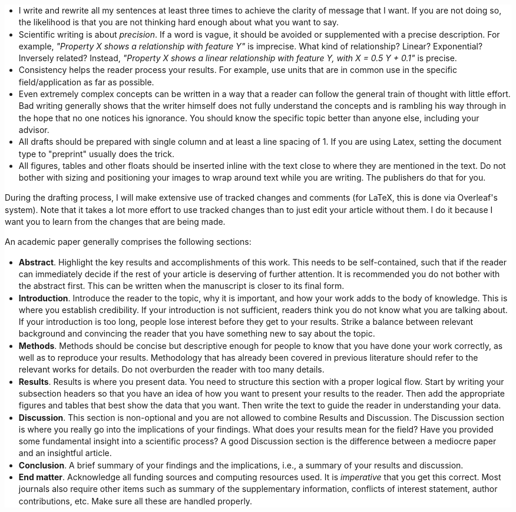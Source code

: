 * I write and rewrite all my sentences at least three times to achieve the clarity of message that I want. If you are not doing so, the likelihood is that you are not thinking hard enough about what you want to say.
* Scientific writing is about *precision*. If a word is vague, it should be avoided or supplemented with a precise description. For example, *"Property X shows a relationship with feature Y"* is imprecise. What kind of relationship? Linear? Exponential? Inversely related? Instead, *"Property X shows a linear relationship with feature Y, with X = 0.5 Y + 0.1"* is precise.
* Consistency helps the reader process your results. For example, use units that are in common use in the specific field/application as far as possible.
* Even extremely complex concepts can be written in a way that a reader can follow the general train of thought with little effort. Bad writing generally shows that the writer himself does not fully understand the concepts and is rambling his way through in the hope that no one notices his ignorance. You should know the specific topic better than anyone else, including your advisor.
* All drafts should be prepared with single column and at least a line spacing of 1. If you are using Latex, setting the document type to "preprint" usually does the trick.
* All figures, tables and other floats should be inserted inline with the text close to where they are mentioned in the text. Do not bother with sizing and positioning your images to wrap around text while you are writing. The publishers do that for you.

During the drafting process, I will make extensive use of tracked changes and comments (for LaTeX, this is done via Overleaf's system). Note that it takes a lot more effort to use tracked changes than to just edit your article without them. I do it because I want you to learn from the changes that are being made.

An academic paper generally comprises the following sections:

* **Abstract**. Highlight the key results and accomplishments of this work. This needs to be self-contained, such that if the reader can immediately decide if the rest of your article is deserving of further attention. It is recommended you do not bother with the abstract first. This can be written when the manuscript is closer to its final form.
* **Introduction**. Introduce the reader to the topic, why it is important, and how your work adds to the body of knowledge. This is where you establish credibility. If your introduction is not sufficient, readers think you do not know what you are talking about. If your introduction is too long, people lose interest before they get to your results. Strike a balance between relevant background and convincing the reader that you have something new to say about the topic.
* **Methods**. Methods should be concise but descriptive enough for people to know that you have done your work correctly, as well as to reproduce your results. Methodology that has already been covered in previous literature should refer to the relevant works for details. Do not overburden the reader with too many details.
* **Results**. Results is where you present data. You need to structure this section with a proper logical flow. Start by writing your subsection headers so that you have an idea of how you want to present your results to the reader. Then add the appropriate figures and tables that best show the data that you want. Then write the text to guide the reader in understanding your data.
* **Discussion**. This section is non-optional and you are not allowed to combine Results and Discussion. The Discussion section is where you really go into the implications of your findings. What does your results mean for the field? Have you provided some fundamental insight into a scientific process? A good Discussion section is the difference between a mediocre paper and an insightful article.
* **Conclusion**. A brief summary of your findings and the implications, i.e., a summary of your results and discussion.
* **End matter**. Acknowledge all funding sources and computing resources used. It is *imperative* that you get this correct. Most journals also require other items such as summary of the supplementary information, conflicts of interest statement, author contributions, etc. Make sure all these are handled properly.
